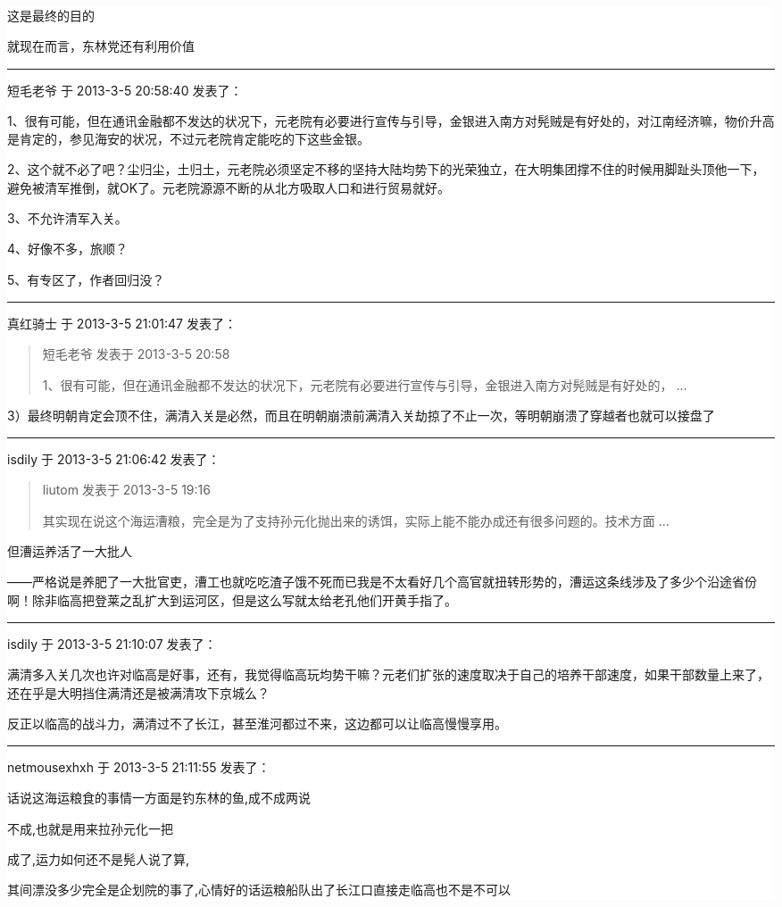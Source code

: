 
这是最终的目的

就现在而言，东林党还有利用价值

---------

短毛老爷 于 2013-3-5 20:58:40 发表了：

1、很有可能，但在通讯金融都不发达的状况下，元老院有必要进行宣传与引导，金银进入南方对髡贼是有好处的，对江南经济嘛，物价升高是肯定的，参见海安的状况，不过元老院肯定能吃的下这些金银。

2、这个就不必了吧？尘归尘，土归土，元老院必须坚定不移的坚持大陆均势下的光荣独立，在大明集团撑不住的时候用脚趾头顶他一下，避免被清军推倒，就OK了。元老院源源不断的从北方吸取人口和进行贸易就好。

3、不允许清军入关。

4、好像不多，旅顺？

5、有专区了，作者回归没？

---------

真红骑士 于 2013-3-5 21:01:47 发表了：

> 短毛老爷 发表于 2013-3-5 20:58
> 
> 1、很有可能，但在通讯金融都不发达的状况下，元老院有必要进行宣传与引导，金银进入南方对髡贼是有好处的， ...



3）最终明朝肯定会顶不住，满清入关是必然，而且在明朝崩溃前满清入关劫掠了不止一次，等明朝崩溃了穿越者也就可以接盘了

---------

isdily 于 2013-3-5 21:06:42 发表了：

> liutom 发表于 2013-3-5 19:16
> 
> 其实现在说这个海运漕粮，完全是为了支持孙元化抛出来的诱饵，实际上能不能办成还有很多问题的。技术方面 ...



但漕运养活了一大批人

——严格说是养肥了一大批官吏，漕工也就吃吃渣子饿不死而已我是不太看好几个高官就扭转形势的，漕运这条线涉及了多少个沿途省份啊！除非临高把登莱之乱扩大到运河区，但是这么写就太给老孔他们开黄手指了。

---------

isdily 于 2013-3-5 21:10:07 发表了：

满清多入关几次也许对临高是好事，还有，我觉得临高玩均势干嘛？元老们扩张的速度取决于自己的培养干部速度，如果干部数量上来了，还在乎是大明挡住满清还是被满清攻下京城么？

反正以临高的战斗力，满清过不了长江，甚至淮河都过不来，这边都可以让临高慢慢享用。

---------

netmousexhxh 于 2013-3-5 21:11:55 发表了：

话说这海运粮食的事情一方面是钓东林的鱼,成不成两说

不成,也就是用来拉孙元化一把

成了,运力如何还不是髡人说了算,

其间漂没多少完全是企划院的事了,心情好的话运粮船队出了长江口直接走临高也不是不可以
